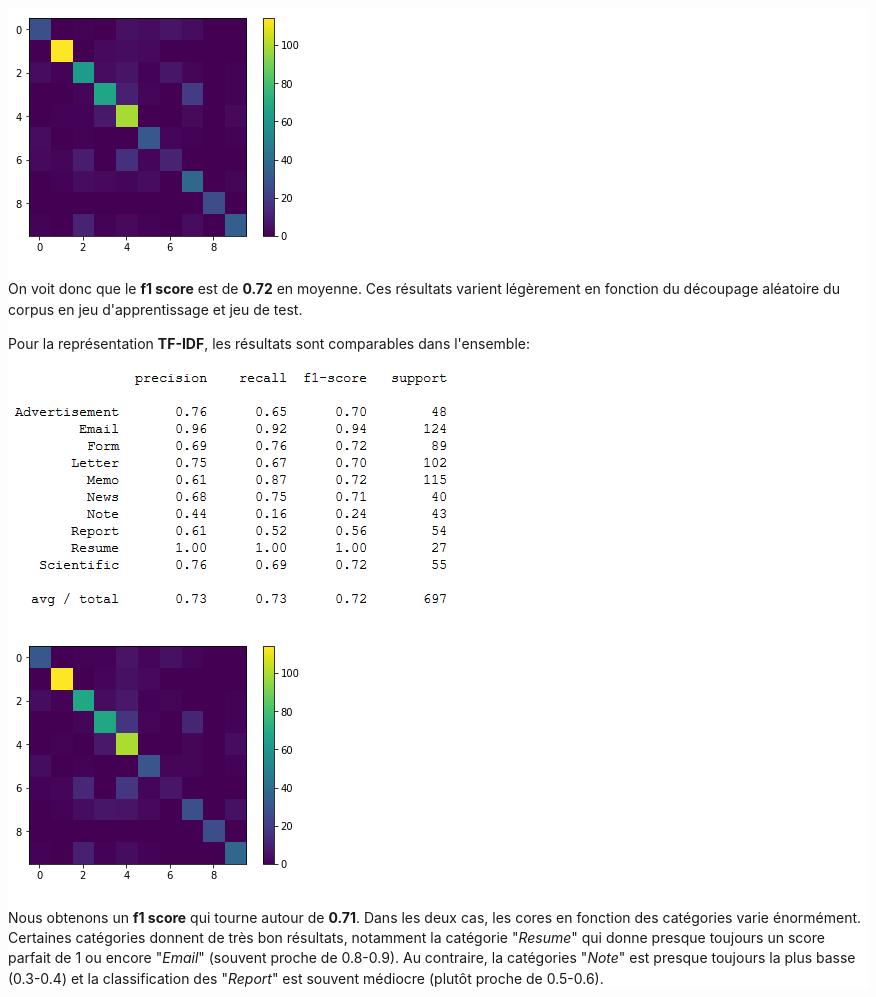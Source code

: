 ![number of documents histogram](images/conf_bw.png)

On voit donc que le **f1 score** est de **0.72** en moyenne. Ces résultats varient légèrement en fonction du découpage aléatoire du corpus en jeu d'apprentissage et jeu de test.

Pour la représentation **TF-IDF**, les résultats sont comparables dans l'ensemble:

![number of documents histogram](images/tf.PNG)

![number of documents histogram](images/conf_tf.png)

 Nous obtenons un **f1 score** qui tourne autour de **0.71**.
Dans les deux cas, les cores en fonction des catégories varie énormément. Certaines catégories donnent de très bon résultats, notamment la catégorie "_Resume_" qui donne presque toujours un score parfait de 1 ou encore "_Email_" (souvent proche de 0.8-0.9). Au contraire, la catégories "_Note_" est presque toujours la plus basse (0.3-0.4) et la classification des "_Report_" est souvent médiocre (plutôt proche de 0.5-0.6).
